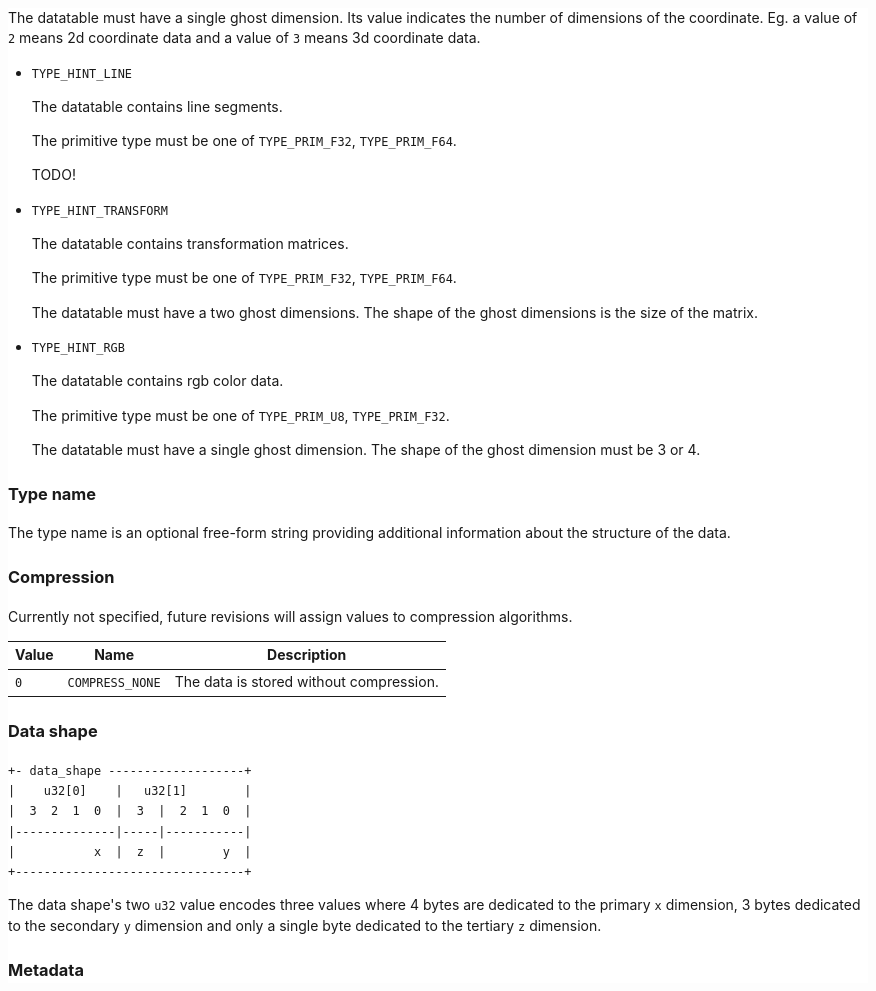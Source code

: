   The datatable must have a single ghost dimension. Its value indicates the number of dimensions of the coordinate. Eg. a value of `2` means 2d coordinate data and a value of `3` means 3d coordinate data.

* `TYPE_HINT_LINE`

  The datatable contains line segments.

  The primitive type must be one of `TYPE_PRIM_F32`, `TYPE_PRIM_F64`.

  TODO!

* `TYPE_HINT_TRANSFORM`

  The datatable contains transformation matrices.

  The primitive type must be one of `TYPE_PRIM_F32`, `TYPE_PRIM_F64`.

  The datatable must have a two ghost dimensions. The shape of the ghost dimensions is the size of the matrix.

* `TYPE_HINT_RGB`

  The datatable contains rgb color data.

  The primitive type must be one of `TYPE_PRIM_U8`, `TYPE_PRIM_F32`.

  The datatable must have a single ghost dimension. The shape of the ghost dimension must be 3 or 4.

### Type name

The type name is an optional free-form string providing additional information about the structure of the data.

### Compression

Currently not specified, future revisions will assign values to compression algorithms.

| Value | Name            | Description
|-------|-----------------|------------
| `0`   | `COMPRESS_NONE` | The data is stored without compression.

### Data shape

```
+- data_shape -------------------+
|    u32[0]    |   u32[1]        |
|  3  2  1  0  |  3  |  2  1  0  |
|--------------|-----|-----------|
|           x  |  z  |        y  |
+--------------------------------+
```

The data shape's two `u32` value encodes three values where 4 bytes are dedicated to the primary `x` dimension, 3 bytes dedicated to the secondary `y` dimension and only a single byte dedicated to the tertiary `z` dimension.

### Metadata
